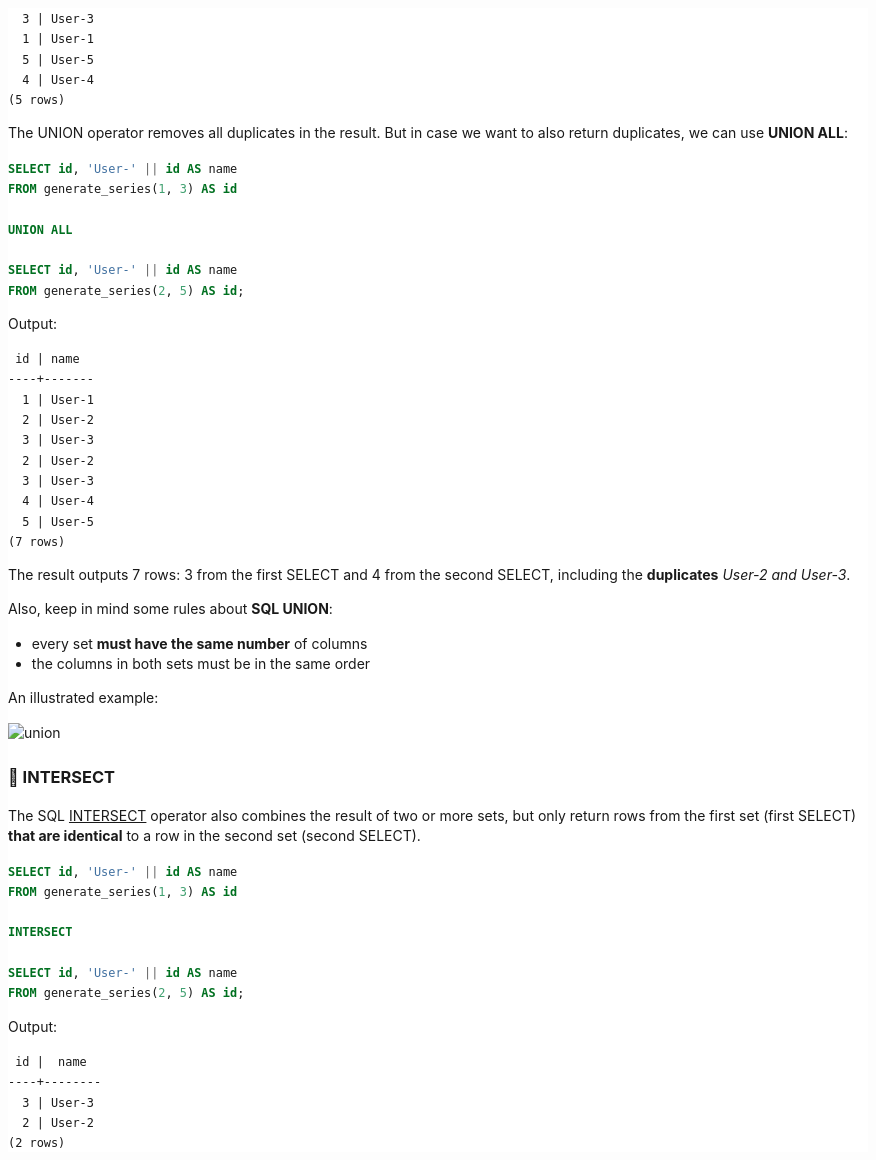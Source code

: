 ```
  3 | User-3
  1 | User-1
  5 | User-5
  4 | User-4
(5 rows)
```
The UNION operator removes all duplicates in the result. But in case we want to also return duplicates, we can use **UNION ALL**:
```sql
SELECT id, 'User-' || id AS name
FROM generate_series(1, 3) AS id

UNION ALL

SELECT id, 'User-' || id AS name
FROM generate_series(2, 5) AS id;
```
Output:
```
 id | name
----+-------
  1 | User-1
  2 | User-2
  3 | User-3
  2 | User-2
  3 | User-3
  4 | User-4
  5 | User-5
(7 rows)
```
The result outputs 7 rows: 3 from the first SELECT and 4 from the second SELECT, including the **duplicates** _User-2 and User-3_.

Also, keep in mind some rules about **SQL UNION**:

* every set **must have the same number** of columns
* the columns in both sets must be in the same order

An illustrated example:

![union](https://dev-to-uploads.s3.amazonaws.com/uploads/articles/oekbrkrjcu7ewrq06csq.png)

### 🔵 INTERSECT
The SQL [INTERSECT](https://www.tutorialspoint.com/sql/sql-intersect-clause.htm#:~:text=The%20SQL%20INTERSECT%20clause%2Foperator,by%20the%20two%20SELECT%20statements.) operator also combines the result of two or more sets, but only return rows from the first set (first SELECT) **that are identical** to a row in the second set (second SELECT).

```sql
SELECT id, 'User-' || id AS name
FROM generate_series(1, 3) AS id

INTERSECT

SELECT id, 'User-' || id AS name
FROM generate_series(2, 5) AS id;
```
Output:
```
 id |  name
----+--------
  3 | User-3
  2 | User-2
(2 rows)
```